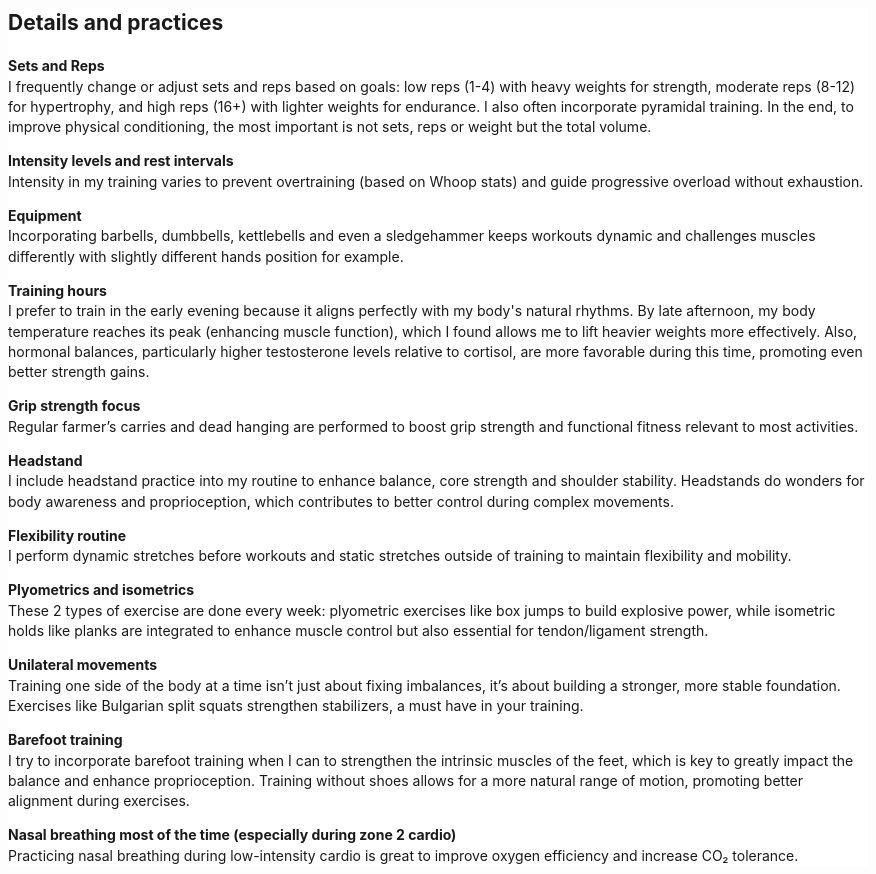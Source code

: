 ## Details and practices

**Sets and Reps**<br>
I frequently change or adjust sets and reps based on goals: low reps (1-4) with heavy weights for strength, moderate reps (8-12) for hypertrophy, and high reps (16+) with lighter weights for endurance. I also often incorporate pyramidal training. In the end, to improve physical conditioning, the most important is not sets, reps or weight but the total volume.

**Intensity levels and rest intervals**<br>
Intensity in my training varies to prevent overtraining (based on Whoop stats) and guide progressive overload without exhaustion.

**Equipment**<br>
Incorporating barbells, dumbbells, kettlebells and even a sledgehammer keeps workouts dynamic and challenges muscles differently with slightly different hands position for example.

**Training hours**<br>
I prefer to train in the early evening because it aligns perfectly with my body's natural rhythms. By late afternoon, my body temperature reaches its peak (enhancing muscle function), which I found allows me to lift heavier weights more effectively. Also, hormonal balances, particularly higher testosterone levels relative to cortisol, are more favorable during this time, promoting even better strength gains.

**Grip strength focus**<br>
Regular farmer’s carries and dead hanging are performed to boost grip strength and functional fitness relevant to most activities.

**Headstand**<br>
I include headstand practice into my routine to enhance balance, core strength and shoulder stability. Headstands do wonders for body awareness and proprioception, which contributes to better control during complex movements.

**Flexibility routine**<br>
I perform dynamic stretches before workouts and static stretches outside of training to maintain flexibility and mobility.

**Plyometrics and isometrics**<br>
These 2 types of exercise are done every week: plyometric exercises like box jumps to build explosive power, while isometric holds like planks are integrated to enhance muscle control but also essential for tendon/ligament strength.

**Unilateral movements**<br>
Training one side of the body at a time isn’t just about fixing imbalances, it’s about building a stronger, more stable foundation. Exercises like Bulgarian split squats strengthen stabilizers, a must have in your training.

**Barefoot training**<br>
I try to incorporate barefoot training when I can to strengthen the intrinsic muscles of the feet, which is key to greatly impact the balance and enhance proprioception. Training without shoes allows for a more natural range of motion, promoting better alignment during exercises.

**Nasal breathing most of the time (especially during zone 2 cardio)**<br>
Practicing nasal breathing during low-intensity cardio is great to improve oxygen efficiency and increase CO₂ tolerance.
